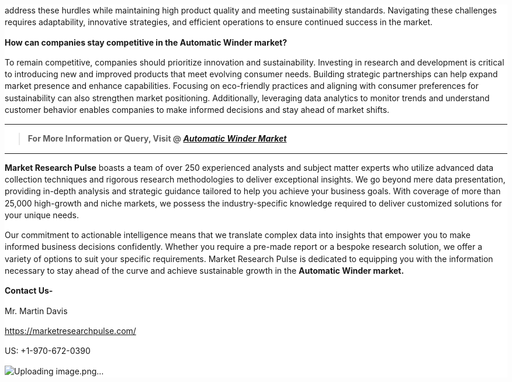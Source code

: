 address these hurdles while maintaining high product quality and meeting sustainability standards. Navigating these challenges requires adaptability, innovative strategies, and efficient operations to ensure continued success in the market.</p><p><strong>How can companies stay competitive in the Automatic Winder market?</strong></p><p>To remain competitive, companies should prioritize innovation and sustainability. Investing in research and development is critical to introducing new and improved products that meet evolving consumer needs. Building strategic partnerships can help expand market presence and enhance capabilities. Focusing on eco-friendly practices and aligning with consumer preferences for sustainability can also strengthen market positioning. Additionally, leveraging data analytics to monitor trends and understand customer behavior enables companies to make informed decisions and stay ahead of market shifts.</p><hr /><blockquote><p><strong>For More Information or Query, Visit @&nbsp;<em><a href="https://marketresearchpulse.com/report/98602/automatic-winder-market?utm_source=Linkedin&utm_medium=021">Automatic Winder Market</a></em></strong></p></blockquote><hr /><p><strong>Market Research Pulse</strong> boasts a team of over 250 experienced analysts and subject matter experts who utilize advanced data collection techniques and rigorous research methodologies to deliver exceptional insights. We go beyond mere data presentation, providing in-depth analysis and strategic guidance tailored to help you achieve your business goals. With coverage of more than 25,000 high-growth and niche markets, we possess the industry-specific knowledge required to deliver customized solutions for your unique needs.</p><p>Our commitment to actionable intelligence means that we translate complex data into insights that empower you to make informed business decisions confidently. Whether you require a pre-made report or a bespoke research solution, we offer a variety of options to suit your specific requirements. Market Research Pulse is dedicated to equipping you with the information necessary to stay ahead of the curve and achieve sustainable growth in the <strong>Automatic Winder market.</strong></p><p><strong>Contact Us-</strong></p><p>Mr. Martin Davis</p><p>https://marketresearchpulse.com/</p><p>US: +1-970-672-0390</p>
![Uploading image.png…]()
